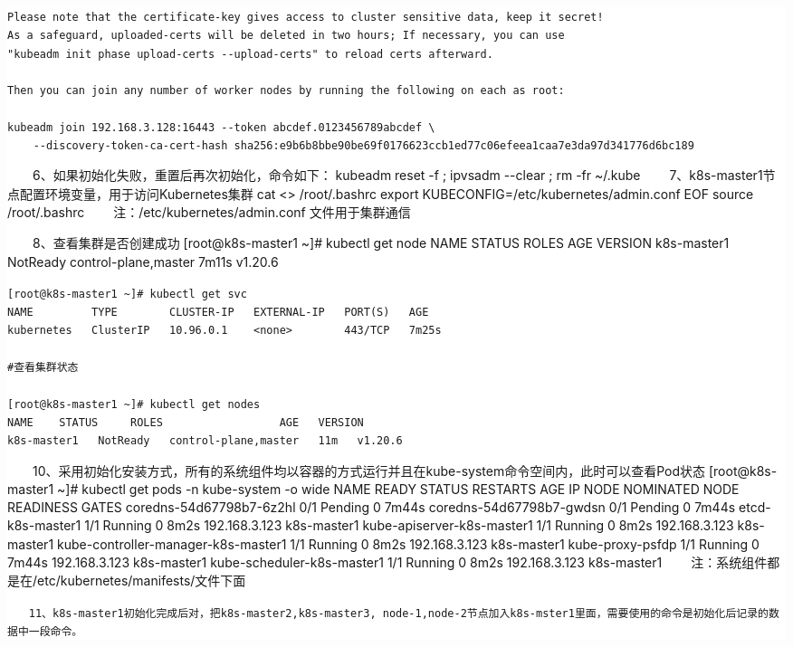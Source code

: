 	Please note that the certificate-key gives access to cluster sensitive data, keep it secret!
	As a safeguard, uploaded-certs will be deleted in two hours; If necessary, you can use
	"kubeadm init phase upload-certs --upload-certs" to reload certs afterward.
	 
	Then you can join any number of worker nodes by running the following on each as root:
	 
	kubeadm join 192.168.3.128:16443 --token abcdef.0123456789abcdef \
	    --discovery-token-ca-cert-hash sha256:e9b6b8bbe90be69f0176623ccb1ed77c06efeea1caa7e3da97d341776d6bc189
　　6、如果初始化失败，重置后再次初始化，命令如下：
	kubeadm reset -f ; ipvsadm --clear ; rm -fr ~/.kube
　　7、k8s-master1节点配置环境变量，用于访问Kubernetes集群
	cat <<EOF >> /root/.bashrc
	export KUBECONFIG=/etc/kubernetes/admin.conf
	EOF
	source /root/.bashrc
	　　注：/etc/kubernetes/admin.conf 文件用于集群通信

　　8、查看集群是否创建成功
	[root@k8s-master1 ~]# kubectl get node
	NAME    STATUS     ROLES                  AGE     VERSION
	k8s-master1   NotReady   control-plane,master   7m11s   v1.20.6
	 
	 
	[root@k8s-master1 ~]# kubectl get svc
	NAME         TYPE        CLUSTER-IP   EXTERNAL-IP   PORT(S)   AGE
	kubernetes   ClusterIP   10.96.0.1    <none>        443/TCP   7m25s
	 
	#查看集群状态
	 
	[root@k8s-master1 ~]# kubectl get nodes
	NAME    STATUS     ROLES                  AGE   VERSION
	k8s-master1   NotReady   control-plane,master   11m   v1.20.6
　　10、采用初始化安装方式，所有的系统组件均以容器的方式运行并且在kube-system命令空间内，此时可以查看Pod状态
	[root@k8s-master1 ~]# kubectl get pods -n kube-system -o wide
	NAME                            READY   STATUS    RESTARTS   AGE     IP              NODE     NOMINATED NODE   READINESS GATES
	coredns-54d67798b7-6z2hl        0/1     Pending   0          7m44s   <none>          <none>   <none>           <none>
	coredns-54d67798b7-gwdsn        0/1     Pending   0          7m44s   <none>          <none>   <none>           <none>
	etcd-k8s-master1                      1/1     Running   0          8m2s    192.168.3.123   k8s-master1    <none>           <none>
	kube-apiserver-k8s-master1            1/1     Running   0          8m2s    192.168.3.123   k8s-master1    <none>           <none>
	kube-controller-manager-k8s-master1   1/1     Running   0          8m2s    192.168.3.123   k8s-master1    <none>           <none>
	kube-proxy-psfdp                1/1     Running   0          7m44s   192.168.3.123   k8s-master1    <none>           <none>
	kube-scheduler-k8s-master1            1/1     Running   0          8m2s    192.168.3.123   k8s-master1    <none>           <none>
	　　注：系统组件都是在/etc/kubernetes/manifests/文件下面

	　　11、k8s-master1初始化完成后对，把k8s-master2,k8s-master3, node-1,node-2节点加入k8s-mster1里面，需要使用的命令是初始化后记录的数据中一段命令。
